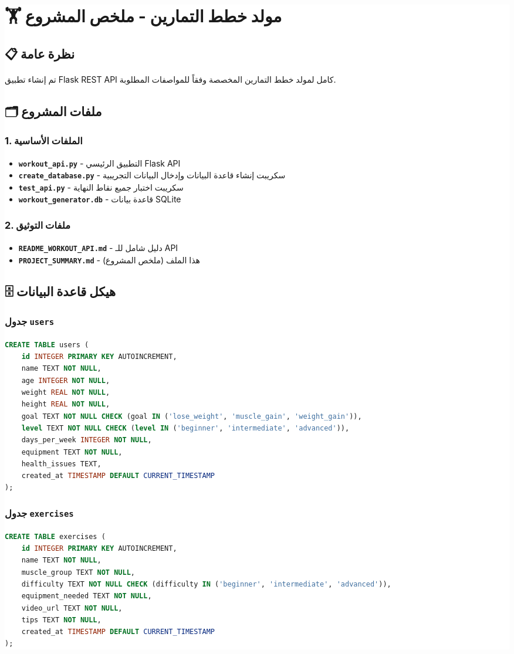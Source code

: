 # 🏋️ مولد خطط التمارين - ملخص المشروع

## 📋 نظرة عامة
تم إنشاء تطبيق Flask REST API كامل لمولد خطط التمارين المخصصة وفقاً للمواصفات المطلوبة.

## 🗂️ ملفات المشروع

### 1. الملفات الأساسية
- **`workout_api.py`** - التطبيق الرئيسي Flask API
- **`create_database.py`** - سكريبت إنشاء قاعدة البيانات وإدخال البيانات التجريبية
- **`test_api.py`** - سكريبت اختبار جميع نقاط النهاية
- **`workout_generator.db`** - قاعدة بيانات SQLite

### 2. ملفات التوثيق
- **`README_WORKOUT_API.md`** - دليل شامل للـ API
- **`PROJECT_SUMMARY.md`** - هذا الملف (ملخص المشروع)

## 🗄️ هيكل قاعدة البيانات

### جدول `users`
```sql
CREATE TABLE users (
    id INTEGER PRIMARY KEY AUTOINCREMENT,
    name TEXT NOT NULL,
    age INTEGER NOT NULL,
    weight REAL NOT NULL,
    height REAL NOT NULL,
    goal TEXT NOT NULL CHECK (goal IN ('lose_weight', 'muscle_gain', 'weight_gain')),
    level TEXT NOT NULL CHECK (level IN ('beginner', 'intermediate', 'advanced')),
    days_per_week INTEGER NOT NULL,
    equipment TEXT NOT NULL,
    health_issues TEXT,
    created_at TIMESTAMP DEFAULT CURRENT_TIMESTAMP
);
```

### جدول `exercises`
```sql
CREATE TABLE exercises (
    id INTEGER PRIMARY KEY AUTOINCREMENT,
    name TEXT NOT NULL,
    muscle_group TEXT NOT NULL,
    difficulty TEXT NOT NULL CHECK (difficulty IN ('beginner', 'intermediate', 'advanced')),
    equipment_needed TEXT NOT NULL,
    video_url TEXT NOT NULL,
    tips TEXT NOT NULL,
    created_at TIMESTAMP DEFAULT CURRENT_TIMESTAMP
);
```
